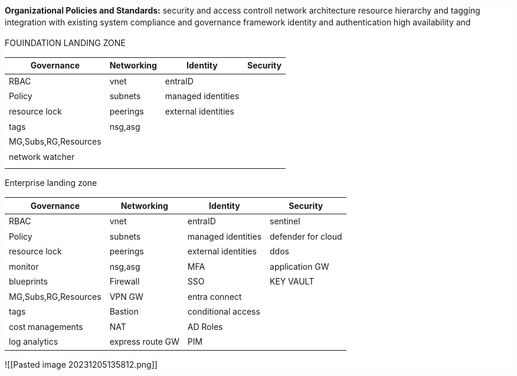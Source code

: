**Organizational Policies and Standards:**
security and access controll
network architecture
resource hierarchy and tagging
integration with existing system
compliance and governance framework
identity and authentication
high availability and 

FOUINDATION  LANDING ZONE

| Governance           | Networking | Identity            | Security |
| -------------------- | ---------- | ------------------- | -------- |
| RBAC                 | vnet       | entraID             |          |
| Policy               | subnets    | managed identities  |          |
| resource lock        | peerings   | external identities |          |
| tags                 | nsg,asg    |                     |          |
| MG,Subs,RG,Resources |            |                     |          |
| network watcher      |            |                     |          |
|                      |            |                     |          |

Enterprise landing zone

| Governance           | Networking       | Identity            | Security           |
| -------------------- | ---------------- | ------------------- | ------------------ |
| RBAC                 | vnet             | entraID             | sentinel           |
| Policy               | subnets          | managed identities  | defender for cloud |
| resource lock        | peerings         | external identities | ddos               |
| monitor              | nsg,asg          | MFA                 | application GW     |
| blueprints           | Firewall         | SSO                 | KEY VAULT          |
| MG,Subs,RG,Resources | VPN GW           | entra connect       |                    |
| tags                 | Bastion          | conditional access  |                    |
| cost managements     | NAT              | AD Roles            |                    |
| log analytics        | express route GW | PIM                 |                    |




![[Pasted image 20231205135812.png]]